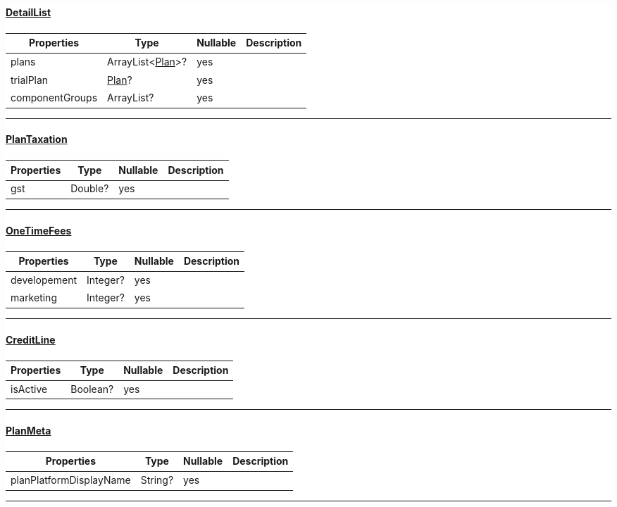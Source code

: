  
 #### [DetailList](#DetailList)

 | Properties | Type | Nullable | Description |
 | ---------- | ---- | -------- | ----------- |
 | plans | ArrayList<[Plan](#Plan)>? |  yes  |  |
 | trialPlan | [Plan](#Plan)? |  yes  |  |
 | componentGroups | ArrayList<String>? |  yes  |  |

---


 
 
 #### [PlanTaxation](#PlanTaxation)

 | Properties | Type | Nullable | Description |
 | ---------- | ---- | -------- | ----------- |
 | gst | Double? |  yes  |  |

---


 
 
 #### [OneTimeFees](#OneTimeFees)

 | Properties | Type | Nullable | Description |
 | ---------- | ---- | -------- | ----------- |
 | developement | Integer? |  yes  |  |
 | marketing | Integer? |  yes  |  |

---


 
 
 #### [CreditLine](#CreditLine)

 | Properties | Type | Nullable | Description |
 | ---------- | ---- | -------- | ----------- |
 | isActive | Boolean? |  yes  |  |

---


 
 
 #### [PlanMeta](#PlanMeta)

 | Properties | Type | Nullable | Description |
 | ---------- | ---- | -------- | ----------- |
 | planPlatformDisplayName | String? |  yes  |  |

---
